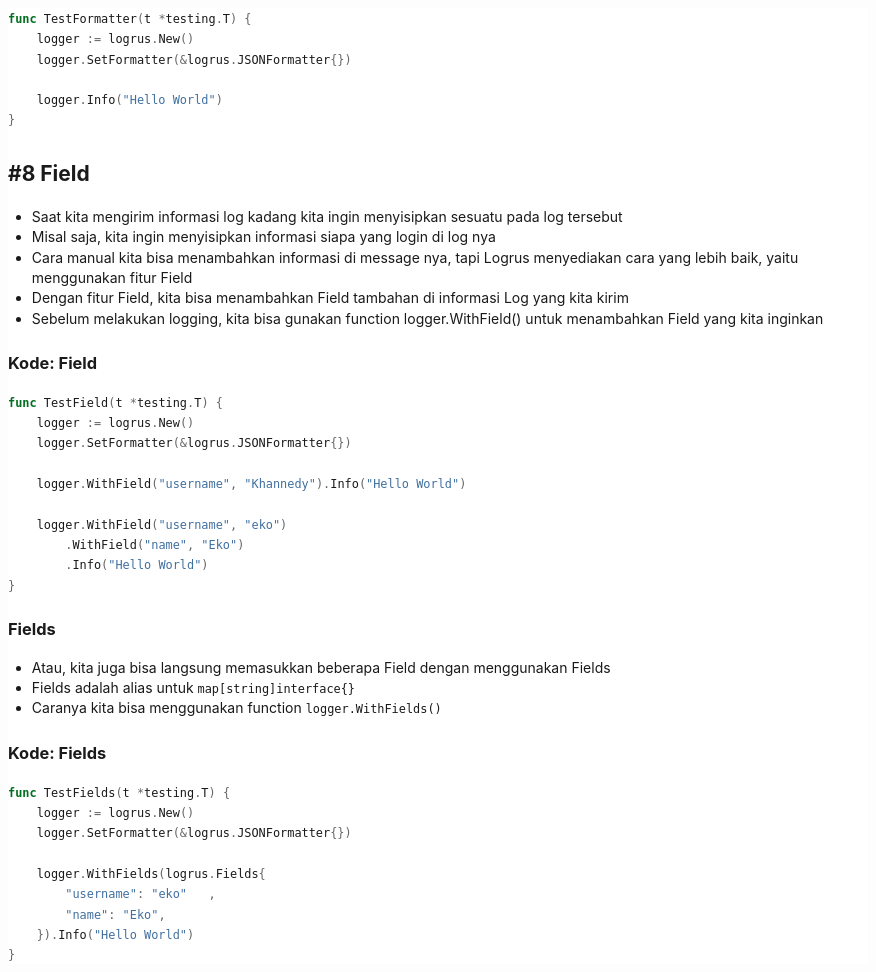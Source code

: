 ```go
func TestFormatter(t *testing.T) {
	logger := logrus.New()
	logger.SetFormatter(&logrus.JSONFormatter{})
	
	logger.Info("Hello World")
}
```

## #8 Field

- Saat kita mengirim informasi log kadang kita ingin menyisipkan sesuatu pada log tersebut
- Misal saja, kita ingin menyisipkan informasi siapa yang login di log nya
- Cara manual kita bisa menambahkan informasi di message nya, tapi Logrus menyediakan cara yang lebih baik, yaitu menggunakan fitur Field
- Dengan fitur Field, kita bisa menambahkan Field tambahan di informasi Log yang kita kirim
- Sebelum melakukan logging, kita bisa gunakan function logger.WithField() untuk menambahkan Field yang kita inginkan

### Kode: Field

```go
func TestField(t *testing.T) {
	logger := logrus.New()
	logger.SetFormatter(&logrus.JSONFormatter{})

	logger.WithField("username", "Khannedy").Info("Hello World")
	
	logger.WithField("username", "eko")
		.WithField("name", "Eko")
		.Info("Hello World")
}
```

### Fields

- Atau, kita juga bisa langsung memasukkan beberapa Field dengan menggunakan Fields
- Fields adalah alias untuk `map[string]interface{}`
- Caranya kita bisa menggunakan function `logger.WithFields()`

### Kode: Fields

```go
func TestFields(t *testing.T) {
	logger := logrus.New()
	logger.SetFormatter(&logrus.JSONFormatter{})
	
	logger.WithFields(logrus.Fields{
		"username": "eko"	,
		"name": "Eko",
	}).Info("Hello World")
}
```
